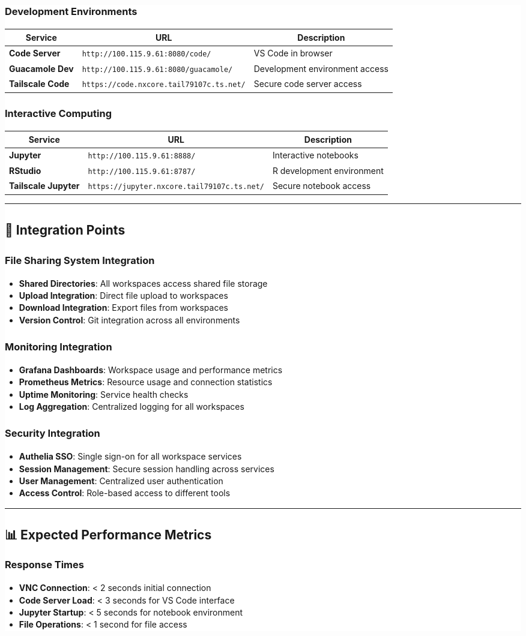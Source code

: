 ### **Development Environments**
| Service | URL | Description |
|---------|-----|-------------|
| **Code Server** | `http://100.115.9.61:8080/code/` | VS Code in browser |
| **Guacamole Dev** | `http://100.115.9.61:8080/guacamole/` | Development environment access |
| **Tailscale Code** | `https://code.nxcore.tail79107c.ts.net/` | Secure code server access |

### **Interactive Computing**
| Service | URL | Description |
|---------|-----|-------------|
| **Jupyter** | `http://100.115.9.61:8888/` | Interactive notebooks |
| **RStudio** | `http://100.115.9.61:8787/` | R development environment |
| **Tailscale Jupyter** | `https://jupyter.nxcore.tail79107c.ts.net/` | Secure notebook access |

---

## 🔗 **Integration Points**

### **File Sharing System Integration**
- **Shared Directories**: All workspaces access shared file storage
- **Upload Integration**: Direct file upload to workspaces
- **Download Integration**: Export files from workspaces
- **Version Control**: Git integration across all environments

### **Monitoring Integration**
- **Grafana Dashboards**: Workspace usage and performance metrics
- **Prometheus Metrics**: Resource usage and connection statistics
- **Uptime Monitoring**: Service health checks
- **Log Aggregation**: Centralized logging for all workspaces

### **Security Integration**
- **Authelia SSO**: Single sign-on for all workspace services
- **Session Management**: Secure session handling across services
- **User Management**: Centralized user authentication
- **Access Control**: Role-based access to different tools

---

## 📊 **Expected Performance Metrics**

### **Response Times**
- **VNC Connection**: < 2 seconds initial connection
- **Code Server Load**: < 3 seconds for VS Code interface
- **Jupyter Startup**: < 5 seconds for notebook environment
- **File Operations**: < 1 second for file access

